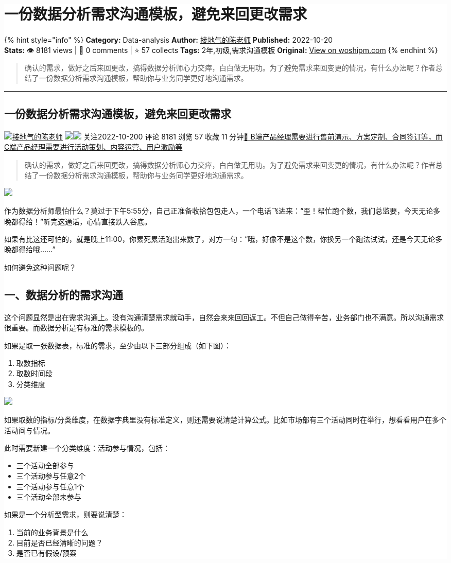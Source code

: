 # 一份数据分析需求沟通模板，避免来回更改需求
{% hint style="info" %}
**Category:** Data-analysis
**Author:** [接地气的陈老师](https://www.woshipm.com/u/773891)
**Published:** 2022-10-20  
**Stats:** 👁️ 8181 views | 💬 0 comments | ⭐ 57 collects
**Tags:** 2年,初级,需求沟通模板
**Original:** [View on woshipm.com](https://www.woshipm.com/data-analysis/5650075.html)
{% endhint %}
> 确认的需求，做好之后来回更改，搞得数据分析师心力交瘁，白白做无用功。为了避免需求来回变更的情况，有什么办法呢？作者总结了一份数据分析需求沟通模板，帮助你与业务同学更好地沟通需求。

---

## 一份数据分析需求沟通模板，避免来回更改需求

[![](https://image.woshipm.com/wp-files/2019/08/0GkAbc8ZooEsibtWEUNO.png!/both/72x72)](https://www.woshipm.com/u/773891)[接地气的陈老师](https://www.woshipm.com/u/773891) ![](https://static.woshipm.com/tag/1121_1@2x.png)![](https://static.woshipm.com/tag/2103_1@2x.png) 关注2022-10-200 评论 8181 浏览 57 收藏 11 分钟[🔗 B端产品经理需要进行售前演示、方案定制、合同签订等，而C端产品经理需要进行活动策划、内容运营、用户激励等](https://ke.qidianla.com/courses/bcpm)

> 确认的需求，做好之后来回更改，搞得数据分析师心力交瘁，白白做无用功。为了避免需求来回变更的情况，有什么办法呢？作者总结了一份数据分析需求沟通模板，帮助你与业务同学更好地沟通需求。

![](https://image.woshipm.com/wp-files/2022/10/M5BICjVQQadxhZDVekNJ.jpg)

作为数据分析师最怕什么？莫过于下午5:55分，自己正准备收拾包包走人，一个电话飞进来：“歪！帮忙跑个数，我们总监要，今天无论多晚都得给！”听完这通话，心情直接跌入谷底。

如果有比这还可怕的，就是晚上11:00，你累死累活跑出来数了，对方一句：“哦，好像不是这个数，你换另一个跑法试试，还是今天无论多晚都得给哦……”

如何避免这种问题呢？

## 一、数据分析的需求沟通

这个问题显然是出在需求沟通上。没有沟通清楚需求就动手，自然会来来回回返工。不但自己做得辛苦，业务部门也不满意。所以沟通需求很重要。而数据分析是有标准的需求模板的。

如果是取一张数据表，标准的需求，至少由以下三部分组成（如下图）：

1.  取数指标
2.  取数时间段
3.  分类维度

![](https://image.woshipm.com/wp-files/2022/10/PyXAb3GvVaVFr7Nn7Oh8.png)

如果取数的指标/分类维度，在数据字典里没有标准定义，则还需要说清楚计算公式。比如市场部有三个活动同时在举行，想看看用户在多个活动间与情况。

此时需要新建一个分类维度：活动参与情况，包括：

*   三个活动全部参与
*   三个活动参与任意2个
*   三个活动参与任意1个
*   三个活动全部未参与

如果是一个分析型需求，则要说清楚：

1.  当前的业务背景是什么
2.  目前是否已经清晰的问题？
3.  是否已有假设/预案
